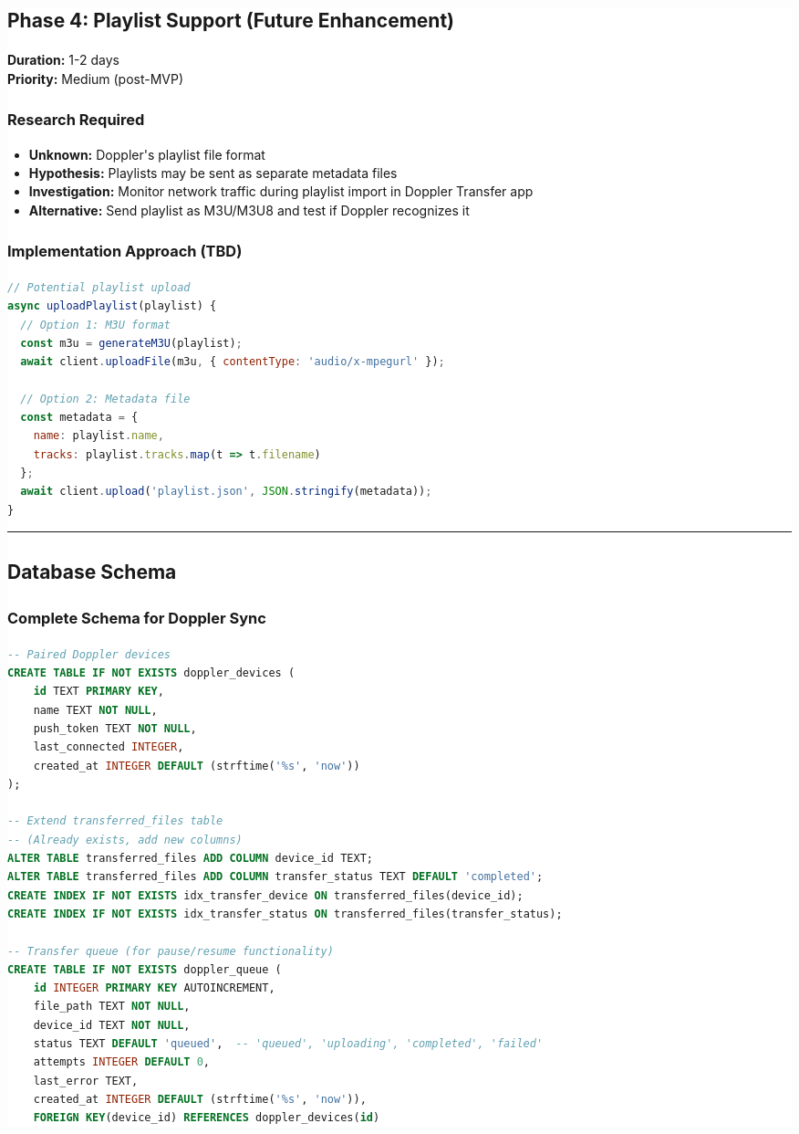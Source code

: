 
## Phase 4: Playlist Support (Future Enhancement)

**Duration:** 1-2 days  
**Priority:** Medium (post-MVP)

### Research Required

- **Unknown:** Doppler's playlist file format
- **Hypothesis:** Playlists may be sent as separate metadata files
- **Investigation:** Monitor network traffic during playlist import in Doppler Transfer app
- **Alternative:** Send playlist as M3U/M3U8 and test if Doppler recognizes it

### Implementation Approach (TBD)

```javascript
// Potential playlist upload
async uploadPlaylist(playlist) {
  // Option 1: M3U format
  const m3u = generateM3U(playlist);
  await client.uploadFile(m3u, { contentType: 'audio/x-mpegurl' });
  
  // Option 2: Metadata file
  const metadata = {
    name: playlist.name,
    tracks: playlist.tracks.map(t => t.filename)
  };
  await client.upload('playlist.json', JSON.stringify(metadata));
}
```

---

## Database Schema

### Complete Schema for Doppler Sync

```sql
-- Paired Doppler devices
CREATE TABLE IF NOT EXISTS doppler_devices (
    id TEXT PRIMARY KEY,
    name TEXT NOT NULL,
    push_token TEXT NOT NULL,
    last_connected INTEGER,
    created_at INTEGER DEFAULT (strftime('%s', 'now'))
);

-- Extend transferred_files table
-- (Already exists, add new columns)
ALTER TABLE transferred_files ADD COLUMN device_id TEXT;
ALTER TABLE transferred_files ADD COLUMN transfer_status TEXT DEFAULT 'completed';
CREATE INDEX IF NOT EXISTS idx_transfer_device ON transferred_files(device_id);
CREATE INDEX IF NOT EXISTS idx_transfer_status ON transferred_files(transfer_status);

-- Transfer queue (for pause/resume functionality)
CREATE TABLE IF NOT EXISTS doppler_queue (
    id INTEGER PRIMARY KEY AUTOINCREMENT,
    file_path TEXT NOT NULL,
    device_id TEXT NOT NULL,
    status TEXT DEFAULT 'queued',  -- 'queued', 'uploading', 'completed', 'failed'
    attempts INTEGER DEFAULT 0,
    last_error TEXT,
    created_at INTEGER DEFAULT (strftime('%s', 'now')),
    FOREIGN KEY(device_id) REFERENCES doppler_devices(id)
```